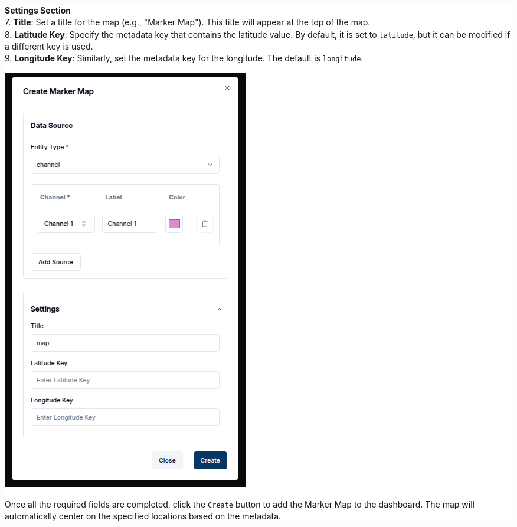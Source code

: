 **Settings Section**  
7. **Title**: Set a title for the map (e.g., "Marker Map"). This title will appear at the top of the map.  
8. **Latitude Key**: Specify the metadata key that contains the latitude value. By default, it is set to `latitude`, but it can be modified if a different key is used.  
9. **Longitude Key**: Similarly, set the metadata key for the longitude. The default is `longitude`.  

  ![Marker Map Settings](../../img/dashboards/create-marker-dialog.png)

Once all the required fields are completed, click the `Create` button to add the Marker Map to the dashboard. The map will automatically center on the specified locations based on the metadata.
